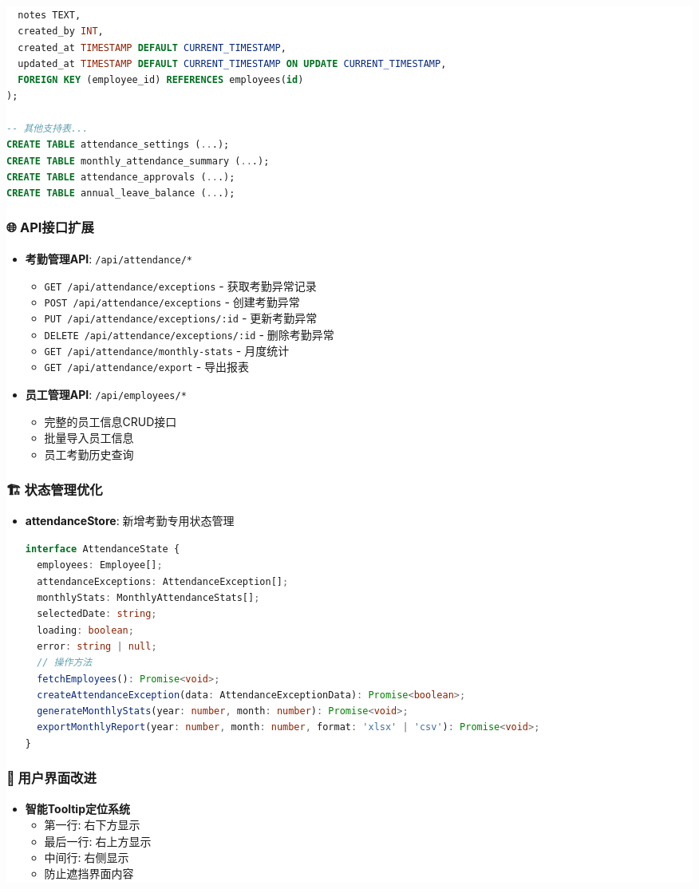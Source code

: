 ```sql
  notes TEXT,
  created_by INT,
  created_at TIMESTAMP DEFAULT CURRENT_TIMESTAMP,
  updated_at TIMESTAMP DEFAULT CURRENT_TIMESTAMP ON UPDATE CURRENT_TIMESTAMP,
  FOREIGN KEY (employee_id) REFERENCES employees(id)
);

-- 其他支持表...
CREATE TABLE attendance_settings (...);
CREATE TABLE monthly_attendance_summary (...);
CREATE TABLE attendance_approvals (...);
CREATE TABLE annual_leave_balance (...);
```

### 🌐 API接口扩展
- **考勤管理API**: `/api/attendance/*`
  - `GET /api/attendance/exceptions` - 获取考勤异常记录
  - `POST /api/attendance/exceptions` - 创建考勤异常
  - `PUT /api/attendance/exceptions/:id` - 更新考勤异常
  - `DELETE /api/attendance/exceptions/:id` - 删除考勤异常
  - `GET /api/attendance/monthly-stats` - 月度统计
  - `GET /api/attendance/export` - 导出报表

- **员工管理API**: `/api/employees/*`
  - 完整的员工信息CRUD接口
  - 批量导入员工信息
  - 员工考勤历史查询

### 🏗️ 状态管理优化
- **attendanceStore**: 新增考勤专用状态管理
  ```typescript
  interface AttendanceState {
    employees: Employee[];
    attendanceExceptions: AttendanceException[];
    monthlyStats: MonthlyAttendanceStats[];
    selectedDate: string;
    loading: boolean;
    error: string | null;
    // 操作方法
    fetchEmployees(): Promise<void>;
    createAttendanceException(data: AttendanceExceptionData): Promise<boolean>;
    generateMonthlyStats(year: number, month: number): Promise<void>;
    exportMonthlyReport(year: number, month: number, format: 'xlsx' | 'csv'): Promise<void>;
  }
  ```

### 📱 用户界面改进
- **智能Tooltip定位系统**
  - 第一行: 右下方显示
  - 最后一行: 右上方显示  
  - 中间行: 右侧显示
  - 防止遮挡界面内容
